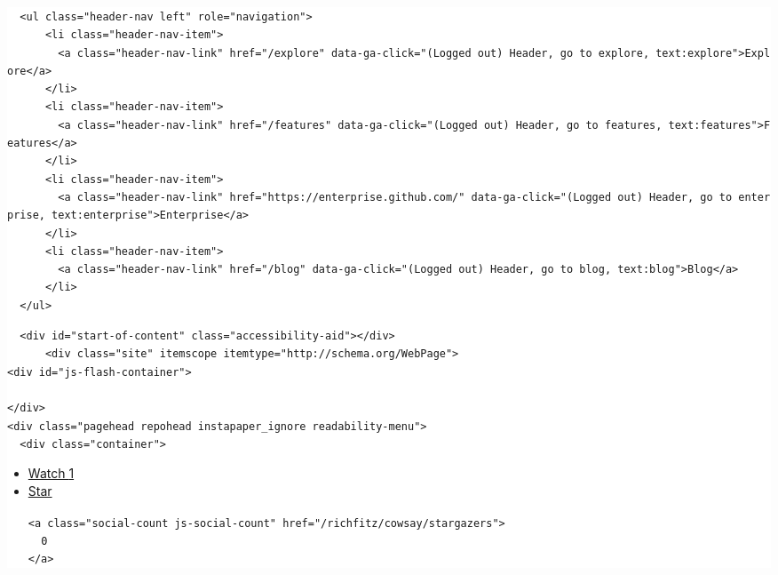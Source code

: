       <ul class="header-nav left" role="navigation">
          <li class="header-nav-item">
            <a class="header-nav-link" href="/explore" data-ga-click="(Logged out) Header, go to explore, text:explore">Explore</a>
          </li>
          <li class="header-nav-item">
            <a class="header-nav-link" href="/features" data-ga-click="(Logged out) Header, go to features, text:features">Features</a>
          </li>
          <li class="header-nav-item">
            <a class="header-nav-link" href="https://enterprise.github.com/" data-ga-click="(Logged out) Header, go to enterprise, text:enterprise">Enterprise</a>
          </li>
          <li class="header-nav-item">
            <a class="header-nav-link" href="/blog" data-ga-click="(Logged out) Header, go to blog, text:blog">Blog</a>
          </li>
      </ul>

  </div>
</div>



      <div id="start-of-content" class="accessibility-aid"></div>
          <div class="site" itemscope itemtype="http://schema.org/WebPage">
    <div id="js-flash-container">
      
    </div>
    <div class="pagehead repohead instapaper_ignore readability-menu">
      <div class="container">
        
<ul class="pagehead-actions">

  <li>
      <a href="/login?return_to=%2Frichfitz%2Fcowsay"
    class="btn btn-sm btn-with-count tooltipped tooltipped-n"
    aria-label="You must be signed in to watch a repository" rel="nofollow">
    <span class="octicon octicon-eye"></span>
    Watch
  </a>
  <a class="social-count" href="/richfitz/cowsay/watchers">
    1
  </a>

  </li>

  <li>
      <a href="/login?return_to=%2Frichfitz%2Fcowsay"
    class="btn btn-sm btn-with-count tooltipped tooltipped-n"
    aria-label="You must be signed in to star a repository" rel="nofollow">
    <span class="octicon octicon-star"></span>
    Star
  </a>

    <a class="social-count js-social-count" href="/richfitz/cowsay/stargazers">
      0
    </a>
